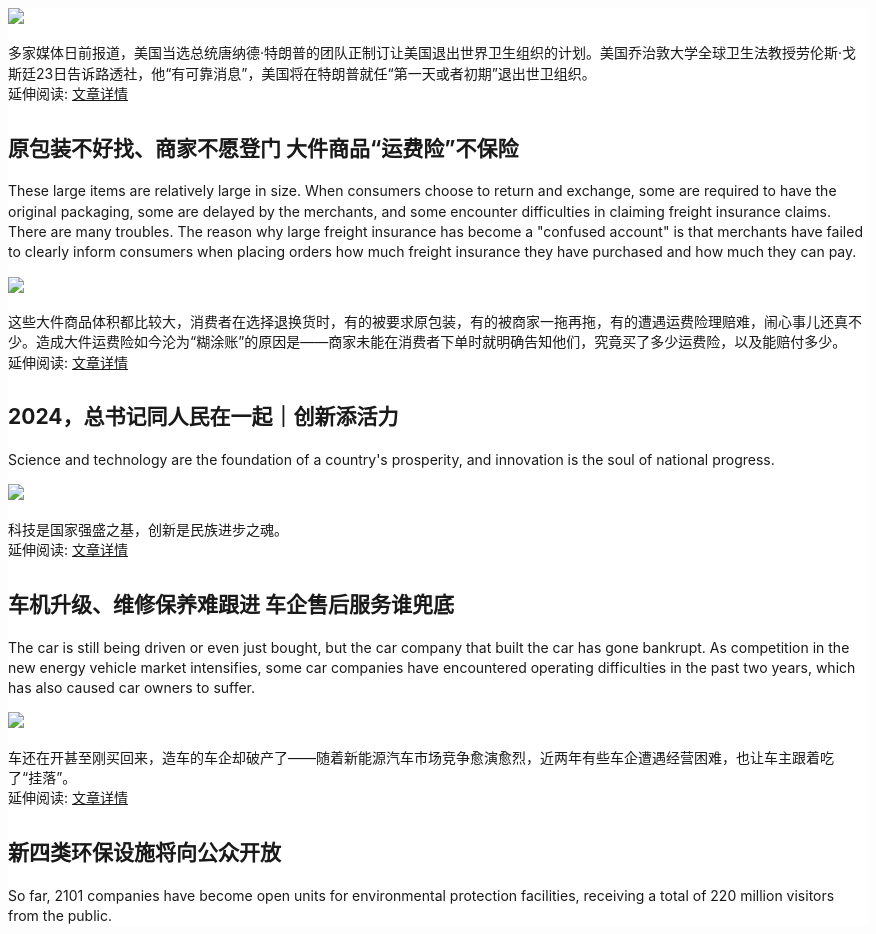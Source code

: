 <img src="https://p4.img.cctvpic.com/photoworkspace/2024/12/24/2024122415404070994.jpg" />   

多家媒体日前报道，美国当选总统唐纳德·特朗普的团队正制订让美国退出世界卫生组织的计划。美国乔治敦大学全球卫生法教授劳伦斯·戈斯廷23日告诉路透社，他“有可靠消息”，美国将在特朗普就任“第一天或者初期”退出世卫组织。   
延伸阅读: [文章详情](https://news.cctv.com/2024/12/24/ARTIHndzs2wz3Nn0q1yW3y0d241224.shtml)   

<qrcode title="又要“退群”？媒体称特朗普就任第一天将让美国退出世卫组织" image="https://p4.img.cctvpic.com/photoworkspace/2024/12/24/2024122415404070994.jpg" />   

## 原包装不好找、商家不愿登门 大件商品“运费险”不保险   
These large items are relatively large in size. When consumers choose to return and exchange, some are required to have the original packaging, some are delayed by the merchants, and some encounter difficulties in claiming freight insurance claims. There are many troubles. The reason why large freight insurance has become a "confused account" is that merchants have failed to clearly inform consumers when placing orders how much freight insurance they have purchased and how much they can pay.   

<img src="https://p2.img.cctvpic.com/photoworkspace/2024/12/24/2024122415142595435.jpg" />   

这些大件商品体积都比较大，消费者在选择退换货时，有的被要求原包装，有的被商家一拖再拖，有的遭遇运费险理赔难，闹心事儿还真不少。造成大件运费险如今沦为“糊涂账”的原因是——商家未能在消费者下单时就明确告知他们，究竟买了多少运费险，以及能赔付多少。   
延伸阅读: [文章详情](https://news.cctv.com/2024/12/24/ARTI8D07kg12tIodj8glztZU241224.shtml)   

<qrcode title="原包装不好找、商家不愿登门 大件商品“运费险”不保险" image="https://p2.img.cctvpic.com/photoworkspace/2024/12/24/2024122415142595435.jpg" />   

## 2024，总书记同人民在一起｜创新添活力   
Science and technology are the foundation of a country's prosperity, and innovation is the soul of national progress.   

<img src="https://p4.img.cctvpic.com/photoworkspace/2024/12/24/2024122415420249429.jpg" />   

科技是国家强盛之基，创新是民族进步之魂。   
延伸阅读: [文章详情](https://news.cctv.com/2024/12/24/ARTISWimUIhMcsG0SEZKFDma241224.shtml)   

<qrcode title="2024，总书记同人民在一起｜创新添活力" image="https://p4.img.cctvpic.com/photoworkspace/2024/12/24/2024122415420249429.jpg" />   

## 车机升级、维修保养难跟进 车企售后服务谁兜底   
The car is still being driven or even just bought, but the car company that built the car has gone bankrupt. As competition in the new energy vehicle market intensifies, some car companies have encountered operating difficulties in the past two years, which has also caused car owners to suffer.   

<img src="https://p2.img.cctvpic.com/photoworkspace/2024/12/24/2024122414564346682.jpg" />   

车还在开甚至刚买回来，造车的车企却破产了——随着新能源汽车市场竞争愈演愈烈，近两年有些车企遭遇经营困难，也让车主跟着吃了“挂落”。   
延伸阅读: [文章详情](https://news.cctv.com/2024/12/24/ARTIspNQD8UKiyYrU7A8huxx241224.shtml)   

<qrcode title="车机升级、维修保养难跟进 车企售后服务谁兜底" image="https://p2.img.cctvpic.com/photoworkspace/2024/12/24/2024122414564346682.jpg" />   

## 新四类环保设施将向公众开放   
So far, 2101 companies have become open units for environmental protection facilities, receiving a total of 220 million visitors from the public.   
